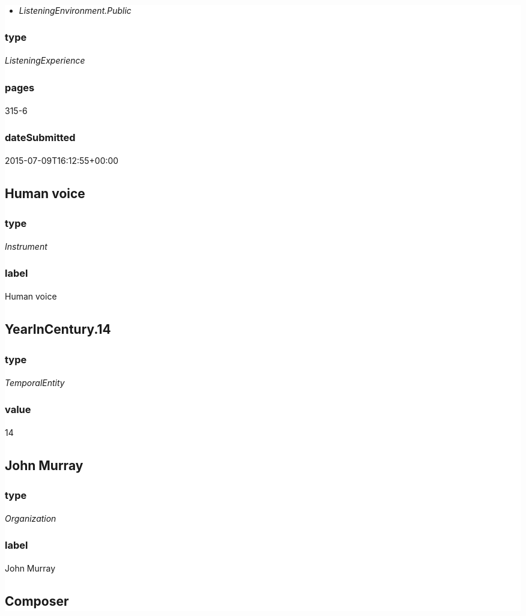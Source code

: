  - *ListeningEnvironment.Public*

### type


*ListeningExperience*

### pages


315-6

### dateSubmitted


2015-07-09T16:12:55+00:00

## Human voice

### type


*Instrument*

### label


Human voice

## YearInCentury.14

### type


*TemporalEntity*

### value


14

## John Murray

### type


*Organization*

### label


John Murray

## Composer

